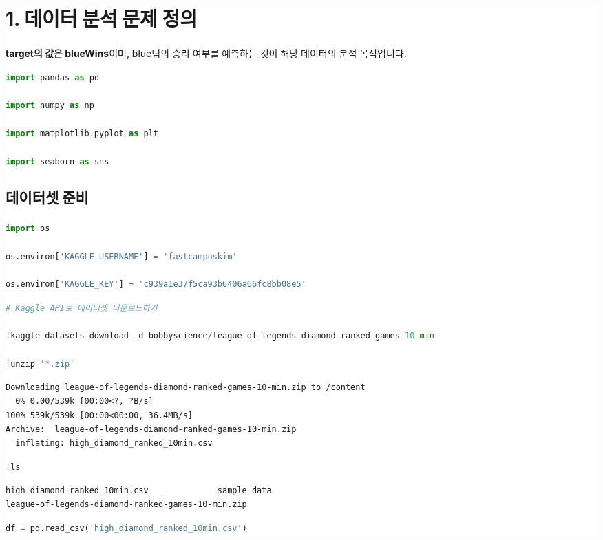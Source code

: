 
# 1. **데이터 분석 문제 정의**

**target의 값은 blueWins**이며, blue팀의 승리 여부를 예측하는 것이 해당 데이터의 분석 목적입니다.



```python
import pandas as pd

import numpy as np

import matplotlib.pyplot as plt

import seaborn as sns
```

## 데이터셋 준비



```python
import os

os.environ['KAGGLE_USERNAME'] = 'fastcampuskim'

os.environ['KAGGLE_KEY'] = 'c939a1e37f5ca93b6406a66fc8bb08e5'
```


```python
# Kaggle API로 데이터셋 다운로드하기 

!kaggle datasets download -d bobbyscience/league-of-legends-diamond-ranked-games-10-min

!unzip '*.zip'
```

    Downloading league-of-legends-diamond-ranked-games-10-min.zip to /content
      0% 0.00/539k [00:00<?, ?B/s]
    100% 539k/539k [00:00<00:00, 36.4MB/s]
    Archive:  league-of-legends-diamond-ranked-games-10-min.zip
      inflating: high_diamond_ranked_10min.csv  



```python
!ls
```

    high_diamond_ranked_10min.csv			   sample_data
    league-of-legends-diamond-ranked-games-10-min.zip



```python
df = pd.read_csv('high_diamond_ranked_10min.csv')


```
